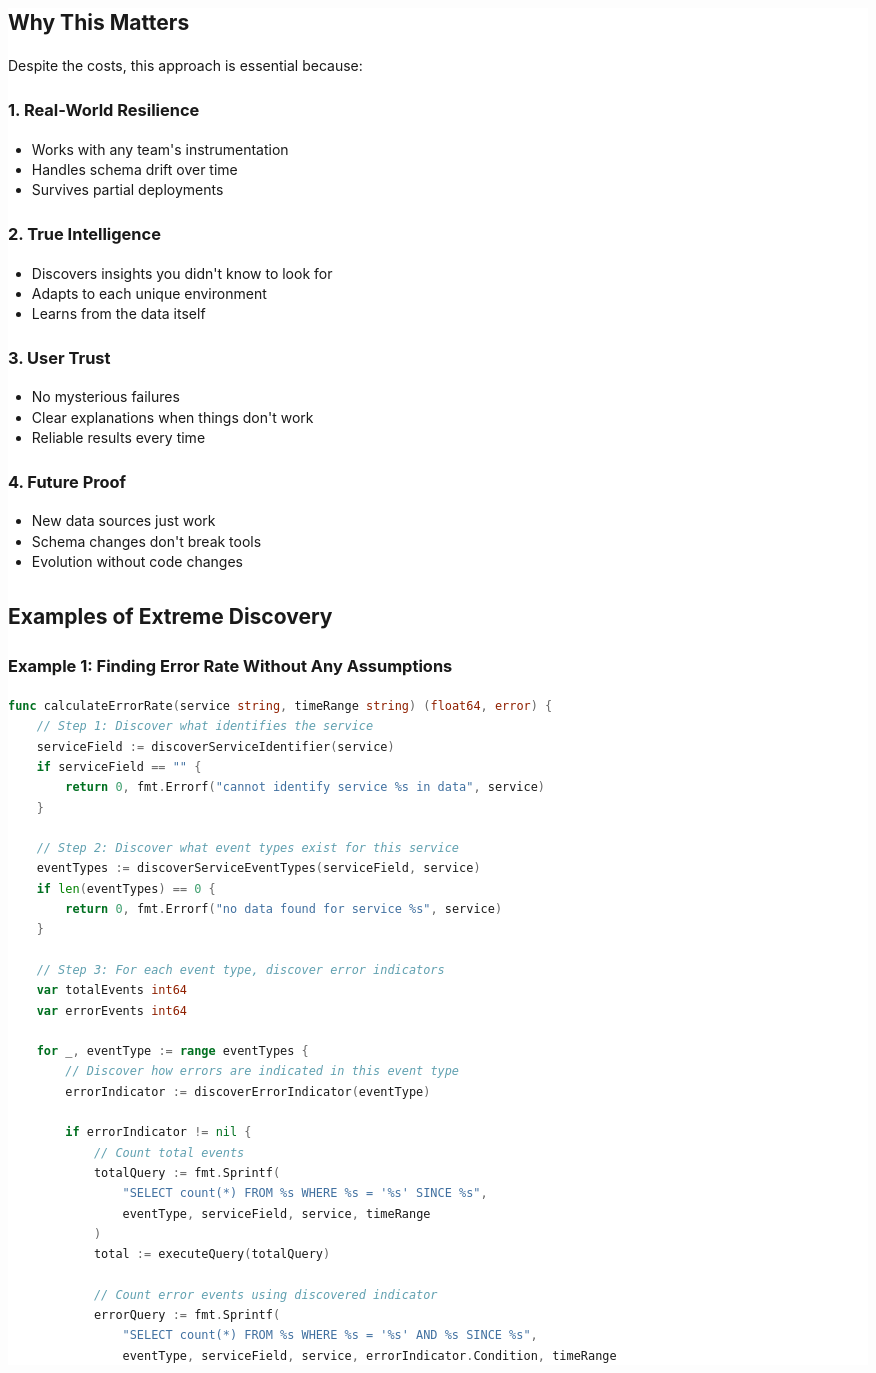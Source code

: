 ## Why This Matters

Despite the costs, this approach is essential because:

### 1. **Real-World Resilience**
- Works with any team's instrumentation
- Handles schema drift over time
- Survives partial deployments

### 2. **True Intelligence**
- Discovers insights you didn't know to look for
- Adapts to each unique environment
- Learns from the data itself

### 3. **User Trust**
- No mysterious failures
- Clear explanations when things don't work
- Reliable results every time

### 4. **Future Proof**
- New data sources just work
- Schema changes don't break tools
- Evolution without code changes

## Examples of Extreme Discovery

### Example 1: Finding Error Rate Without Any Assumptions

```go
func calculateErrorRate(service string, timeRange string) (float64, error) {
    // Step 1: Discover what identifies the service
    serviceField := discoverServiceIdentifier(service)
    if serviceField == "" {
        return 0, fmt.Errorf("cannot identify service %s in data", service)
    }
    
    // Step 2: Discover what event types exist for this service
    eventTypes := discoverServiceEventTypes(serviceField, service)
    if len(eventTypes) == 0 {
        return 0, fmt.Errorf("no data found for service %s", service)
    }
    
    // Step 3: For each event type, discover error indicators
    var totalEvents int64
    var errorEvents int64
    
    for _, eventType := range eventTypes {
        // Discover how errors are indicated in this event type
        errorIndicator := discoverErrorIndicator(eventType)
        
        if errorIndicator != nil {
            // Count total events
            totalQuery := fmt.Sprintf(
                "SELECT count(*) FROM %s WHERE %s = '%s' SINCE %s",
                eventType, serviceField, service, timeRange
            )
            total := executeQuery(totalQuery)
            
            // Count error events using discovered indicator
            errorQuery := fmt.Sprintf(
                "SELECT count(*) FROM %s WHERE %s = '%s' AND %s SINCE %s",
                eventType, serviceField, service, errorIndicator.Condition, timeRange
```